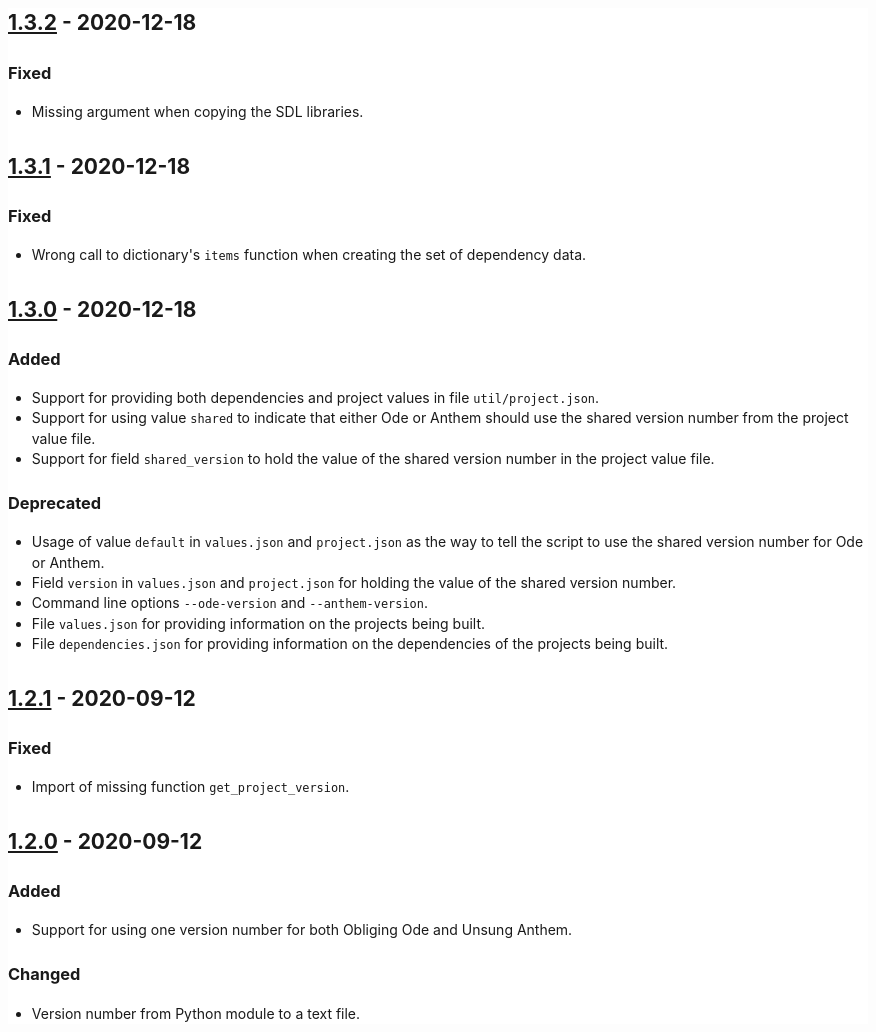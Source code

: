 ## [1.3.2] - 2020-12-18

### Fixed

- Missing argument when copying the SDL libraries.

## [1.3.1] - 2020-12-18

### Fixed

- Wrong call to dictionary's `items` function when creating the set of dependency data.

## [1.3.0] - 2020-12-18

### Added

- Support for providing both dependencies and project values in file `util/project.json`.
- Support for using value `shared` to indicate that either Ode or Anthem should use the shared version number from the project value file.
- Support for field `shared_version` to hold the value of the shared version number in the project value file.

### Deprecated

- Usage of value `default` in `values.json` and `project.json` as the way to tell the script to use the shared version number for Ode or Anthem.
- Field `version` in `values.json` and `project.json` for holding the value of the shared version number.
- Command line options `--ode-version` and `--anthem-version`.
- File `values.json` for providing information on the projects being built.
- File `dependencies.json` for providing information on the dependencies of the projects being built.

## [1.2.1] - 2020-09-12

### Fixed

- Import of missing function `get_project_version`.

## [1.2.0] - 2020-09-12

### Added

- Support for using one version number for both Obliging Ode and Unsung Anthem.

### Changed

- Version number from Python module to a text file.


[unreleased]: https://github.com/anttikivi/couplet-composer/compare/v1.4.0...HEAD
[1.4.0]: https://github.com/anttikivi/couplet-composer/compare/v1.3.2...v1.4.0
[1.3.2]: https://github.com/anttikivi/couplet-composer/compare/v1.3.1...v1.3.2
[1.3.1]: https://github.com/anttikivi/couplet-composer/compare/v1.3.0...v1.3.1
[1.3.0]: https://github.com/anttikivi/couplet-composer/compare/v1.2.1...v1.3.0
[1.2.1]: https://github.com/anttikivi/couplet-composer/compare/v1.2.0...v1.2.1
[1.2.0]: https://github.com/anttikivi/couplet-composer/compare/v1.1.5...v1.2.0
[1.1.5]: https://github.com/anttikivi/couplet-composer/compare/v1.1.4...v1.1.5
[1.1.4]: https://github.com/anttikivi/couplet-composer/compare/v1.1.3...v1.1.4
[1.1.3]: https://github.com/anttikivi/couplet-composer/compare/v1.1.2...v1.1.3
[1.1.2]: https://github.com/anttikivi/couplet-composer/compare/v1.1.1...v1.1.2
[1.1.1]: https://github.com/anttikivi/couplet-composer/compare/v1.1.0...v1.1.1
[1.1.0]: https://github.com/anttikivi/couplet-composer/compare/v1.0.0...v1.1.0
[1.0.0]: https://github.com/anttikivi/couplet-composer/compare/v1.0.0-rc.1...v1.0.0
[1.0.0-rc.1]: https://github.com/anttikivi/couplet-composer/compare/v0.15.0...v1.0.0-rc.1
[0.15.0]: https://github.com/anttikivi/couplet-composer/compare/v0.14.7...v0.15.0
[0.14.7]: https://github.com/anttikivi/couplet-composer/compare/v0.14.6...v0.14.7
[0.14.6]: https://github.com/anttikivi/couplet-composer/compare/v0.14.5...v0.14.6
[0.14.5]: https://github.com/anttikivi/couplet-composer/compare/v0.14.4...v0.14.5
[0.14.4]: https://github.com/anttikivi/couplet-composer/compare/v0.14.3...v0.14.4
[0.14.3]: https://github.com/anttikivi/couplet-composer/compare/v0.14.2...v0.14.3
[0.14.2]: https://github.com/anttikivi/couplet-composer/compare/v0.14.1...v0.14.2
[0.14.1]: https://github.com/anttikivi/couplet-composer/compare/v0.14.0...v0.14.1
[0.14.0]: https://github.com/anttikivi/couplet-composer/compare/v0.13.4...v0.14.0
[0.13.4]: https://github.com/anttikivi/couplet-composer/compare/v0.13.3...v0.13.4
[0.13.3]: https://github.com/anttikivi/couplet-composer/compare/v0.13.2...v0.13.3
[0.13.2]: https://github.com/anttikivi/couplet-composer/compare/v0.13.1...v0.13.2
[0.13.1]: https://github.com/anttikivi/couplet-composer/compare/v0.13.0...v0.13.1
[0.13.0]: https://github.com/anttikivi/couplet-composer/compare/v0.12.0...v0.13.0
[0.12.0]: https://github.com/anttikivi/couplet-composer/compare/v0.11.0...v0.12.0
[0.11.0]: https://github.com/anttikivi/couplet-composer/compare/v0.10.3...v0.11.0
[0.10.3]: https://github.com/anttikivi/couplet-composer/compare/v0.10.2...v0.10.3
[0.10.2]: https://github.com/anttikivi/couplet-composer/compare/v0.10.1...v0.10.2
[0.10.1]: https://github.com/anttikivi/couplet-composer/compare/v0.10.0...v0.10.1
[0.10.0]: https://github.com/anttikivi/couplet-composer/compare/v0.9.0...v0.10.0
[0.9.0]: https://github.com/anttikivi/couplet-composer/compare/v0.8.0...v0.9.0
[0.8.0]: https://github.com/anttikivi/couplet-composer/compare/v0.7.6...v0.8.0
[0.7.6]: https://github.com/anttikivi/couplet-composer/compare/v0.7.5...v0.7.6
[0.7.5]: https://github.com/anttikivi/couplet-composer/compare/v0.7.4...v0.7.5
[0.7.4]: https://github.com/anttikivi/couplet-composer/compare/v0.7.3...v0.7.4
[0.7.3]: https://github.com/anttikivi/couplet-composer/compare/v0.7.2...v0.7.3
[0.7.2]: https://github.com/anttikivi/couplet-composer/compare/v0.7.1...v0.7.2
[0.7.1]: https://github.com/anttikivi/couplet-composer/compare/v0.7.0...v0.7.1
[0.7.0]: https://github.com/anttikivi/couplet-composer/compare/v0.6.0...v0.7.0
[0.6.0]: https://github.com/anttikivi/couplet-composer/compare/v0.5.4...v0.6.0
[0.5.4]: https://github.com/anttikivi/couplet-composer/compare/v0.5.3...v0.5.4
[0.5.3]: https://github.com/anttikivi/couplet-composer/compare/v0.5.2...v0.5.3
[0.5.2]: https://github.com/anttikivi/couplet-composer/compare/v0.5.1...v0.5.2
[0.5.1]: https://github.com/anttikivi/couplet-composer/compare/v0.5.0...v0.5.1
[0.5.0]: https://github.com/anttikivi/couplet-composer/compare/0.4.5...0.5.0
[0.4.5]: https://github.com/anttikivi/couplet-composer/compare/0.4.4...0.4.5
[0.4.4]: https://github.com/anttikivi/couplet-composer/compare/0.4.3...0.4.4
[0.4.3]: https://github.com/anttikivi/couplet-composer/compare/0.4.2...0.4.3
[0.4.2]: https://github.com/anttikivi/couplet-composer/compare/0.4.1...0.4.2
[0.4.1]: https://github.com/anttikivi/couplet-composer/compare/0.4.0...0.4.1
[0.4.0]: https://github.com/anttikivi/couplet-composer/compare/0.4.0-rc.6...0.4.0
[0.4.0-rc.6]: https://github.com/anttikivi/couplet-composer/compare/0.4.0-rc.5...0.4.0-rc.6
[0.4.0-rc.5]: https://github.com/anttikivi/couplet-composer/compare/0.4.0-rc.4...0.4.0-rc.5
[0.4.0-rc.4]: https://github.com/anttikivi/couplet-composer/compare/0.4.0-rc.3...0.4.0-rc.4
[0.4.0-rc.3]: https://github.com/anttikivi/couplet-composer/compare/0.4.0-rc.2...0.4.0-rc.3
[0.4.0-rc.2]: https://github.com/anttikivi/couplet-composer/compare/0.4.0-rc.1...0.4.0-rc.2
[0.4.0-rc.1]: https://github.com/anttikivi/couplet-composer/compare/0.3.0...0.4.0-rc.1
[0.3.0]: https://github.com/anttikivi/couplet-composer/compare/0.3.0-dev.16...0.3.0
[0.3.0-dev.16]: https://github.com/anttikivi/couplet-composer/compare/0.3.0-dev.15...0.3.0-dev.16
[0.3.0-dev.15]: https://github.com/anttikivi/couplet-composer/compare/0.3.0-dev.14...0.3.0-dev.15
[0.3.0-dev.14]: https://github.com/anttikivi/couplet-composer/compare/0.3.0-dev.13...0.3.0-dev.14
[0.3.0-dev.13]: https://github.com/anttikivi/couplet-composer/compare/0.3.0-dev.12...0.3.0-dev.13
[0.3.0-dev.12]: https://github.com/anttikivi/couplet-composer/compare/0.3.0-dev.11...0.3.0-dev.12
[0.3.0-dev.11]: https://github.com/anttikivi/couplet-composer/compare/0.3.0-dev.10...0.3.0-dev.11
[0.3.0-dev.10]: https://github.com/anttikivi/couplet-composer/compare/0.3.0-dev.9...0.3.0-dev.10
[0.3.0-dev.9]: https://github.com/anttikivi/couplet-composer/compare/0.3.0-alpha.3...0.3.0-dev.9
[0.3.0-alpha.3]: https://github.com/anttikivi/couplet-composer/compare/0.3.0-alpha.2...0.3.0-alpha.3
[0.3.0-alpha.2]: https://github.com/anttikivi/couplet-composer/compare/0.3.0-alpha.1...0.3.0-alpha.2
[0.3.0-alpha.1]: https://github.com/anttikivi/couplet-composer/compare/0.3.0-dev.8...0.3.0-alpha.1
[0.3.0-dev.8]: https://github.com/anttikivi/couplet-composer/compare/0.3.0-dev.7...0.3.0-dev.8
[0.3.0-dev.7]: https://github.com/anttikivi/couplet-composer/compare/0.3.0-dev.6...0.3.0-dev.7
[0.3.0-dev.6]: https://github.com/anttikivi/couplet-composer/compare/0.3.0-dev.5...0.3.0-dev.6
[0.3.0-dev.5]: https://github.com/anttikivi/couplet-composer/compare/0.3.0-dev.4...0.3.0-dev.5
[0.3.0-dev.4]: https://github.com/anttikivi/couplet-composer/compare/0.3.0-dev.3...0.3.0-dev.4
[0.3.0-dev.3]: https://github.com/anttikivi/couplet-composer/compare/0.3.0-dev.2...0.3.0-dev.3
[0.3.0-dev.2]: https://github.com/anttikivi/couplet-composer/compare/0.3.0-dev.1...0.3.0-dev.2
[0.3.0-dev.1]: https://github.com/anttikivi/couplet-composer/compare/0.2.5...0.3.0-dev.1
[0.2.5]: https://github.com/anttikivi/couplet-composer/compare/0.2.4...0.2.5
[0.2.4]: https://github.com/anttikivi/couplet-composer/compare/0.2.3...0.2.4
[0.2.3]: https://github.com/anttikivi/couplet-composer/compare/0.2.2...0.2.3
[0.2.2]: https://github.com/anttikivi/couplet-composer/compare/0.2.1...0.2.2
[0.2.1]: https://github.com/anttikivi/couplet-composer/compare/0.2.0...0.2.1
[0.2.0]: https://github.com/anttikivi/couplet-composer/compare/0.1.0...0.2.0
[0.1.0]: https://github.com/anttikivi/couplet-composer/releases/tag/0.1.0